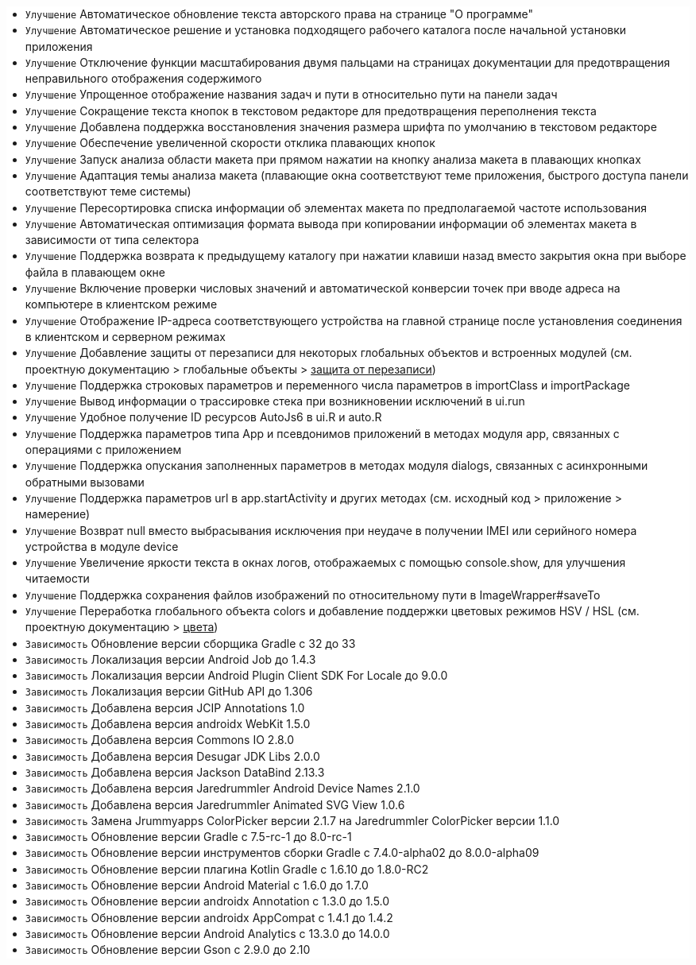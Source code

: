 * `Улучшение` Автоматическое обновление текста авторского права на странице "О программе"
* `Улучшение` Автоматическое решение и установка подходящего рабочего каталога после начальной установки приложения
* `Улучшение` Отключение функции масштабирования двумя пальцами на страницах документации для предотвращения неправильного отображения содержимого
* `Улучшение` Упрощенное отображение названия задач и пути в относительно пути на панели задач
* `Улучшение` Сокращение текста кнопок в текстовом редакторе для предотвращения переполнения текста
* `Улучшение` Добавлена поддержка восстановления значения размера шрифта по умолчанию в текстовом редакторе
* `Улучшение` Обеспечение увеличенной скорости отклика плавающих кнопок
* `Улучшение` Запуск анализа области макета при прямом нажатии на кнопку анализа макета в плавающих кнопках
* `Улучшение` Адаптация темы анализа макета (плавающие окна соответствуют теме приложения, быстрого доступа панели соответствуют теме системы)
* `Улучшение` Пересортировка списка информации об элементах макета по предполагаемой частоте использования
* `Улучшение` Автоматическая оптимизация формата вывода при копировании информации об элементах макета в зависимости от типа селектора
* `Улучшение` Поддержка возврата к предыдущему каталогу при нажатии клавиши назад вместо закрытия окна при выборе файла в плавающем окне
* `Улучшение` Включение проверки числовых значений и автоматической конверсии точек при вводе адреса на компьютере в клиентском режиме
* `Улучшение` Отображение IP-адреса соответствующего устройства на главной странице после установления соединения в клиентском и серверном режимах
* `Улучшение` Добавление защиты от перезаписи для некоторых глобальных объектов и встроенных модулей (см. проектную документацию > глобальные объекты > [защита от перезаписи](https://docs.autojs6.com/#/global?id=%e8%a6%86%e5%86%99%e4%bf%9d%e6%8a%a4))
* `Улучшение` Поддержка строковых параметров и переменного числа параметров в importClass и importPackage
* `Улучшение` Вывод информации о трассировке стека при возникновении исключений в ui.run
* `Улучшение` Удобное получение ID ресурсов AutoJs6 в ui.R и auto.R
* `Улучшение` Поддержка параметров типа App и псевдонимов приложений в методах модуля app, связанных с операциями с приложением
* `Улучшение` Поддержка опускания заполненных параметров в методах модуля dialogs, связанных с асинхронными обратными вызовами
* `Улучшение` Поддержка параметров url в app.startActivity и других методах (см. исходный код > приложение > намерение)
* `Улучшение` Возврат null вместо выбрасывания исключения при неудаче в получении IMEI или серийного номера устройства в модуле device
* `Улучшение` Увеличение яркости текста в окнах логов, отображаемых с помощью console.show, для улучшения читаемости
* `Улучшение` Поддержка сохранения файлов изображений по относительному пути в ImageWrapper#saveTo
* `Улучшение` Переработка глобального объекта colors и добавление поддержки цветовых режимов HSV / HSL (см. проектную документацию > [цвета](https://docs.autojs6.com/#/color))
* `Зависимость` Обновление версии сборщика Gradle с 32 до 33
* `Зависимость` Локализация версии Android Job до 1.4.3
* `Зависимость` Локализация версии Android Plugin Client SDK For Locale до 9.0.0
* `Зависимость` Локализация версии GitHub API до 1.306
* `Зависимость` Добавлена версия JCIP Annotations 1.0
* `Зависимость` Добавлена версия androidx WebKit 1.5.0
* `Зависимость` Добавлена версия Commons IO 2.8.0
* `Зависимость` Добавлена версия Desugar JDK Libs 2.0.0
* `Зависимость` Добавлена версия Jackson DataBind 2.13.3
* `Зависимость` Добавлена версия Jaredrummler Android Device Names 2.1.0
* `Зависимость` Добавлена версия Jaredrummler Animated SVG View 1.0.6
* `Зависимость` Замена Jrummyapps ColorPicker версии 2.1.7 на Jaredrummler ColorPicker версии 1.1.0
* `Зависимость` Обновление версии Gradle с 7.5-rc-1 до 8.0-rc-1
* `Зависимость` Обновление версии инструментов сборки Gradle с 7.4.0-alpha02 до 8.0.0-alpha09
* `Зависимость` Обновление версии плагина Kotlin Gradle с 1.6.10 до 1.8.0-RC2
* `Зависимость` Обновление версии Android Material с 1.6.0 до 1.7.0
* `Зависимость` Обновление версии androidx Annotation с 1.3.0 до 1.5.0
* `Зависимость` Обновление версии androidx AppCompat с 1.4.1 до 1.4.2
* `Зависимость` Обновление версии Android Analytics с 13.3.0 до 14.0.0
* `Зависимость` Обновление версии Gson с 2.9.0 до 2.10